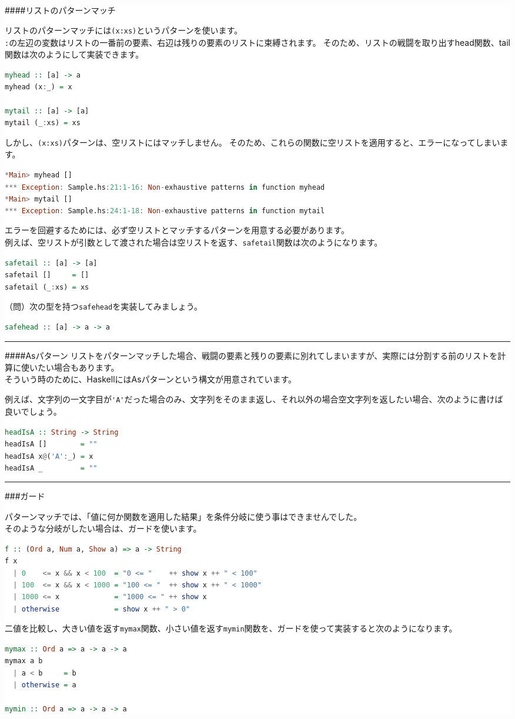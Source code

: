 ####リストのパターンマッチ

リストのパターンマッチには`(x:xs)`というパターンを使います。  
`:`の左辺の変数はリストの一番前の要素、右辺は残りの要素のリストに束縛されます。
そのため、リストの戦闘を取り出すhead関数、tail関数は次のようにして実装できます。
```haskell
myhead :: [a] -> a
myhead (x:_) = x

mytail :: [a] -> [a]
mytail (_:xs) = xs
```
しかし、`(x:xs)`パターンは、空リストにはマッチしません。
そのため、これらの関数に空リストを適用すると、エラーになってしまいます。
```haskell
*Main> myhead []
*** Exception: Sample.hs:21:1-16: Non-exhaustive patterns in function myhead
*Main> mytail []
*** Exception: Sample.hs:24:1-18: Non-exhaustive patterns in function mytail
```
エラーを回避するためには、必ず空リストとマッチするパターンを用意する必要があります。  
例えば、空リストが引数として渡された場合は空リストを返す、`safetail`関数は次のようになります。
```haskell
safetail :: [a] -> [a] 
safetail []     = [] 
safetail (_:xs) = xs 
```
（問）次の型を持つ`safehead`を実装してみましょう。
```haskell
safehead :: [a] -> a -> a
```

-------------------------------------------------

####Asパターン
リストをパターンマッチした場合、戦闘の要素と残りの要素に別れてしまいますが、実際には分割する前のリストを計算に使いたい場合もあります。  
そういう時のために、HaskellにはAsパターンという構文が用意されています。

例えば、文字列の一文字目が`'A'`だった場合のみ、文字列をそのまま返し、それ以外の場合空文字列を返したい場合、次のように書けば良いでしょう。

```haskell
headIsA :: String -> String
headIsA []        = ""
headIsA x@('A':_) = x
headIsA _         = ""
```

-------------------------------------------------

###ガード

パターンマッチでは、「値に何か関数を適用した結果」を条件分岐に使う事はできませんでした。  
そのような分岐がしたい場合は、ガードを使います。
```haskell
f :: (Ord a, Num a, Show a) => a -> String
f x
  | 0    <= x && x < 100  = "0 <= "    ++ show x ++ " < 100"
  | 100  <= x && x < 1000 = "100 <= "  ++ show x ++ " < 1000"
  | 1000 <= x             = "1000 <= " ++ show x
  | otherwise             = show x ++ " > 0"
```
二値を比較し、大きい値を返す`mymax`関数、小さい値を返す`mymin`関数を、ガードを使って実装すると次のようになります。
```haskell
mymax :: Ord a => a -> a -> a
mymax a b
  | a < b     = b
  | otherwise = a

mymin :: Ord a => a -> a -> a
```